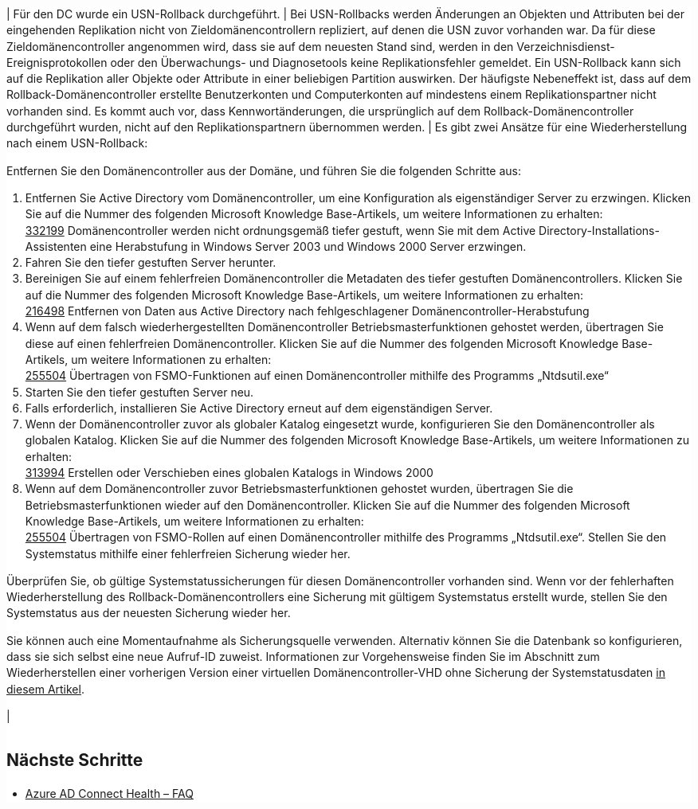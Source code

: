 | Für den DC wurde ein USN-Rollback durchgeführt. | Bei USN-Rollbacks werden Änderungen an Objekten und Attributen bei der eingehenden Replikation nicht von Zieldomänencontrollern repliziert, auf denen die USN zuvor vorhanden war. Da für diese Zieldomänencontroller angenommen wird, dass sie auf dem neuesten Stand sind, werden in den Verzeichnisdienst-Ereignisprotokollen oder den Überwachungs- und Diagnosetools keine Replikationsfehler gemeldet. Ein USN-Rollback kann sich auf die Replikation aller Objekte oder Attribute in einer beliebigen Partition auswirken. Der häufigste Nebeneffekt ist, dass auf dem Rollback-Domänencontroller erstellte Benutzerkonten und Computerkonten auf mindestens einem Replikationspartner nicht vorhanden sind. Es kommt auch vor, dass Kennwortänderungen, die ursprünglich auf dem Rollback-Domänencontroller durchgeführt wurden, nicht auf den Replikationspartnern übernommen werden. | Es gibt zwei Ansätze für eine Wiederherstellung nach einem USN-Rollback: <p>Entfernen Sie den Domänencontroller aus der Domäne, und führen Sie die folgenden Schritte aus: <ol type="1"><li>Entfernen Sie Active Directory vom Domänencontroller, um eine Konfiguration als eigenständiger Server zu erzwingen. Klicken Sie auf die Nummer des folgenden Microsoft Knowledge Base-Artikels, um weitere Informationen zu erhalten: <br><a href="https://support.microsoft.com/kb/332199">332199</a> Domänencontroller werden nicht ordnungsgemäß tiefer gestuft, wenn Sie mit dem Active Directory-Installations-Assistenten eine Herabstufung in Windows Server 2003 und Windows 2000 Server erzwingen. </li> <li>Fahren Sie den tiefer gestuften Server herunter.</li> <li>Bereinigen Sie auf einem fehlerfreien Domänencontroller die Metadaten des tiefer gestuften Domänencontrollers. Klicken Sie auf die Nummer des folgenden Microsoft Knowledge Base-Artikels, um weitere Informationen zu erhalten: <br><a href="https://support.microsoft.com/kb/216498">216498</a> Entfernen von Daten aus Active Directory nach fehlgeschlagener Domänencontroller-Herabstufung</li> <li>Wenn auf dem falsch wiederhergestellten Domänencontroller Betriebsmasterfunktionen gehostet werden, übertragen Sie diese auf einen fehlerfreien Domänencontroller. Klicken Sie auf die Nummer des folgenden Microsoft Knowledge Base-Artikels, um weitere Informationen zu erhalten: <br><a href="https://support.microsoft.com/kb/255504">255504</a> Übertragen von FSMO-Funktionen auf einen Domänencontroller mithilfe des Programms „Ntdsutil.exe“</li> <li>Starten Sie den tiefer gestuften Server neu.</li> <li>Falls erforderlich, installieren Sie Active Directory erneut auf dem eigenständigen Server.</li> <li>Wenn der Domänencontroller zuvor als globaler Katalog eingesetzt wurde, konfigurieren Sie den Domänencontroller als globalen Katalog. Klicken Sie auf die Nummer des folgenden Microsoft Knowledge Base-Artikels, um weitere Informationen zu erhalten: <br><a href="https://support.microsoft.com/kb/313994">313994</a> Erstellen oder Verschieben eines globalen Katalogs in Windows 2000</li> <li>Wenn auf dem Domänencontroller zuvor Betriebsmasterfunktionen gehostet wurden, übertragen Sie die Betriebsmasterfunktionen wieder auf den Domänencontroller. Klicken Sie auf die Nummer des folgenden Microsoft Knowledge Base-Artikels, um weitere Informationen zu erhalten: <br><a href="https://support.microsoft.com/kb/255504">255504</a> Übertragen von FSMO-Rollen auf einen Domänencontroller mithilfe des Programms „Ntdsutil.exe“. Stellen Sie den Systemstatus mithilfe einer fehlerfreien Sicherung wieder her.</li></ol></p> <p>Überprüfen Sie, ob gültige Systemstatussicherungen für diesen Domänencontroller vorhanden sind. Wenn vor der fehlerhaften Wiederherstellung des Rollback-Domänencontrollers eine Sicherung mit gültigem Systemstatus erstellt wurde, stellen Sie den Systemstatus aus der neuesten Sicherung wieder her.</p> <p>Sie können auch eine Momentaufnahme als Sicherungsquelle verwenden. Alternativ können Sie die Datenbank so konfigurieren, dass sie sich selbst eine neue Aufruf-ID zuweist. Informationen zur Vorgehensweise finden Sie im Abschnitt zum Wiederherstellen einer vorherigen Version einer virtuellen Domänencontroller-VHD ohne Sicherung der Systemstatusdaten <a href="https://technet.microsoft.com/library/dd363545(WS.10).aspx">in diesem Artikel</a>.</p></p> |









## <a name="next-steps"></a>Nächste Schritte
* [Azure AD Connect Health – FAQ](reference-connect-health-faq.md)

